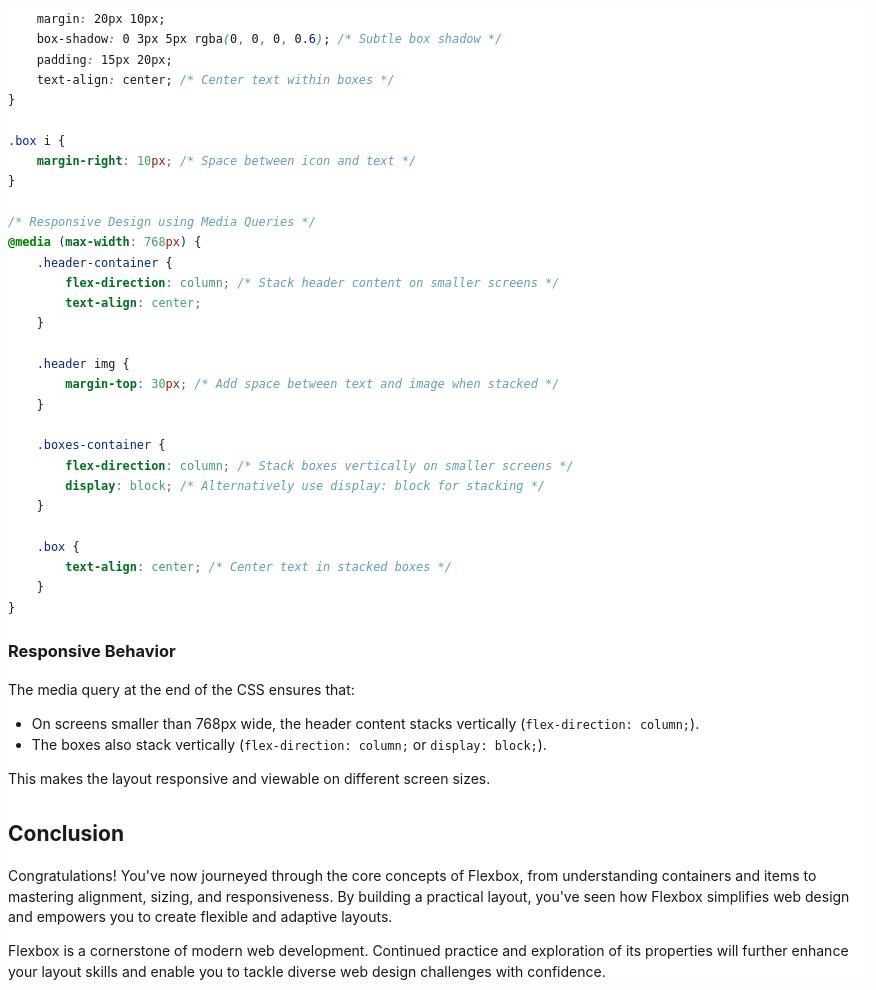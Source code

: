 ```css
    margin: 20px 10px;
    box-shadow: 0 3px 5px rgba(0, 0, 0, 0.6); /* Subtle box shadow */
    padding: 15px 20px;
    text-align: center; /* Center text within boxes */
}

.box i {
    margin-right: 10px; /* Space between icon and text */
}

/* Responsive Design using Media Queries */
@media (max-width: 768px) {
    .header-container {
        flex-direction: column; /* Stack header content on smaller screens */
        text-align: center;
    }

    .header img {
        margin-top: 30px; /* Add space between text and image when stacked */
    }

    .boxes-container {
        flex-direction: column; /* Stack boxes vertically on smaller screens */
        display: block; /* Alternatively use display: block for stacking */
    }

    .box {
        text-align: center; /* Center text in stacked boxes */
    }
}
```

### Responsive Behavior

The media query at the end of the CSS ensures that:

*   On screens smaller than 768px wide, the header content stacks vertically (`flex-direction: column;`).
*   The boxes also stack vertically (`flex-direction: column;` or `display: block;`).

This makes the layout responsive and viewable on different screen sizes.

## Conclusion

Congratulations! You've now journeyed through the core concepts of Flexbox, from understanding containers and items to mastering alignment, sizing, and responsiveness. By building a practical layout, you've seen how Flexbox simplifies web design and empowers you to create flexible and adaptive layouts.

Flexbox is a cornerstone of modern web development. Continued practice and exploration of its properties will further enhance your layout skills and enable you to tackle diverse web design challenges with confidence.

